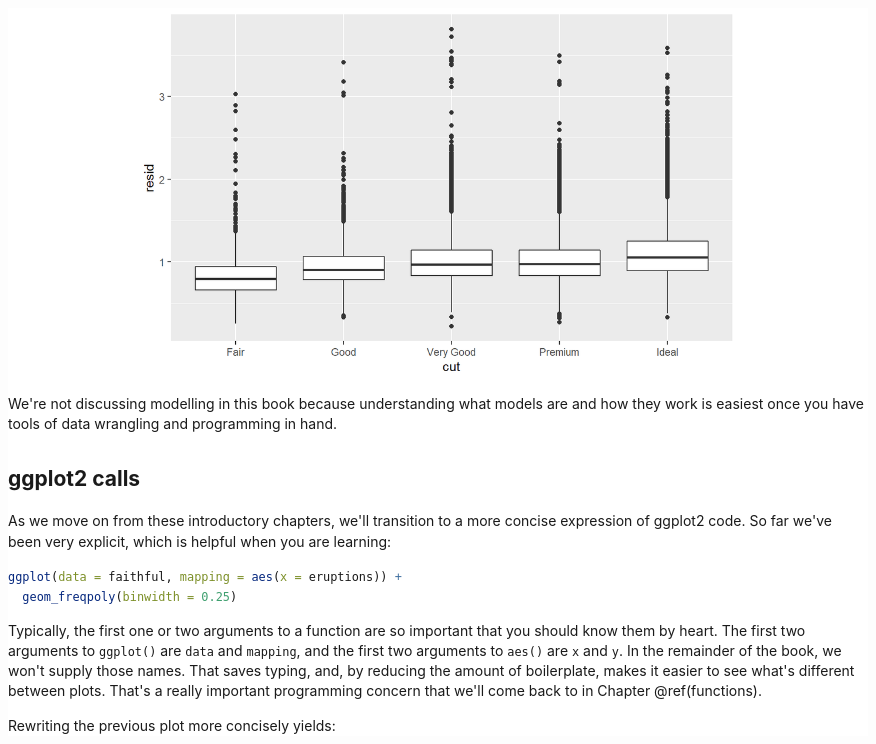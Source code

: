 <img src="EDA_files/figure-html/unnamed-chunk-38-1.png" width="70%" style="display: block; margin: auto;" />

We're not discussing modelling in this book because understanding what models are and how they work is easiest once you have tools of data wrangling and programming in hand.

## ggplot2 calls

As we move on from these introductory chapters, we'll transition to a more concise expression of ggplot2 code.
So far we've been very explicit, which is helpful when you are learning:


```r
ggplot(data = faithful, mapping = aes(x = eruptions)) + 
  geom_freqpoly(binwidth = 0.25)
```

Typically, the first one or two arguments to a function are so important that you should know them by heart.
The first two arguments to `ggplot()` are `data` and `mapping`, and the first two arguments to `aes()` are `x` and `y`.
In the remainder of the book, we won't supply those names.
That saves typing, and, by reducing the amount of boilerplate, makes it easier to see what's different between plots.
That's a really important programming concern that we'll come back to in Chapter \@ref(functions).

Rewriting the previous plot more concisely yields:
